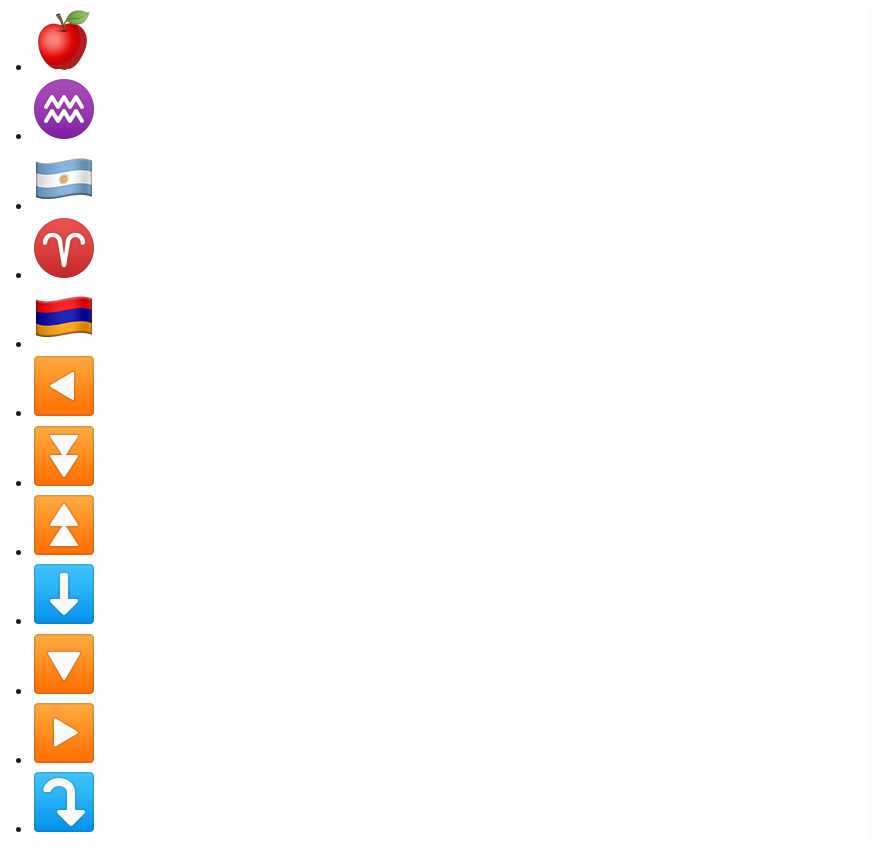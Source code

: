 - ![apple](https://raw.githubusercontent.com/hieudoanm/emojis/refs/heads/master/images//apple.png)
- ![aquarius](https://raw.githubusercontent.com/hieudoanm/emojis/refs/heads/master/images//aquarius.png)
- ![argentina](https://raw.githubusercontent.com/hieudoanm/emojis/refs/heads/master/images//argentina.png)
- ![aries](https://raw.githubusercontent.com/hieudoanm/emojis/refs/heads/master/images//aries.png)
- ![armenia](https://raw.githubusercontent.com/hieudoanm/emojis/refs/heads/master/images//armenia.png)
- ![arrow_backward](https://raw.githubusercontent.com/hieudoanm/emojis/refs/heads/master/images//arrow_backward.png)
- ![arrow_double_down](https://raw.githubusercontent.com/hieudoanm/emojis/refs/heads/master/images//arrow_double_down.png)
- ![arrow_double_up](https://raw.githubusercontent.com/hieudoanm/emojis/refs/heads/master/images//arrow_double_up.png)
- ![arrow_down](https://raw.githubusercontent.com/hieudoanm/emojis/refs/heads/master/images//arrow_down.png)
- ![arrow_down_small](https://raw.githubusercontent.com/hieudoanm/emojis/refs/heads/master/images//arrow_down_small.png)
- ![arrow_forward](https://raw.githubusercontent.com/hieudoanm/emojis/refs/heads/master/images//arrow_forward.png)
- ![arrow_heading_down](https://raw.githubusercontent.com/hieudoanm/emojis/refs/heads/master/images//arrow_heading_down.png)